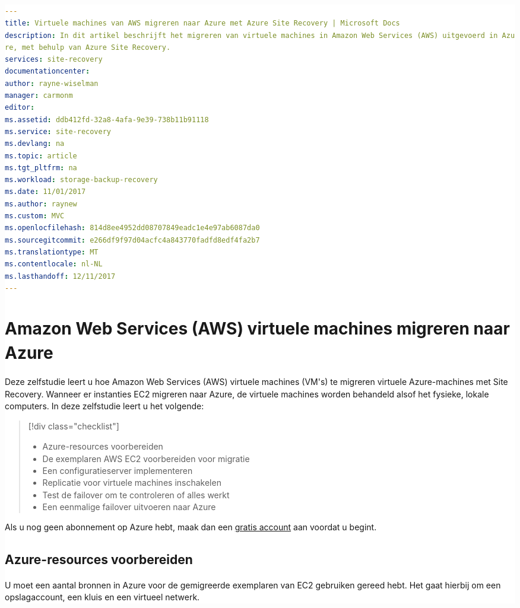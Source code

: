 ```yaml
---
title: Virtuele machines van AWS migreren naar Azure met Azure Site Recovery | Microsoft Docs
description: In dit artikel beschrijft het migreren van virtuele machines in Amazon Web Services (AWS) uitgevoerd in Azure, met behulp van Azure Site Recovery.
services: site-recovery
documentationcenter: 
author: rayne-wiselman
manager: carmonm
editor: 
ms.assetid: ddb412fd-32a8-4afa-9e39-738b11b91118
ms.service: site-recovery
ms.devlang: na
ms.topic: article
ms.tgt_pltfrm: na
ms.workload: storage-backup-recovery
ms.date: 11/01/2017
ms.author: raynew
ms.custom: MVC
ms.openlocfilehash: 814d8ee4952dd08707849eadc1e4e97ab6087da0
ms.sourcegitcommit: e266df9f97d04acfc4a843770fadfd8edf4fa2b7
ms.translationtype: MT
ms.contentlocale: nl-NL
ms.lasthandoff: 12/11/2017
---
```

# <a name="migrate-amazon-web-services-aws-vms-to-azure"></a>Amazon Web Services (AWS) virtuele machines migreren naar Azure

Deze zelfstudie leert u hoe Amazon Web Services (AWS) virtuele machines (VM's) te migreren virtuele Azure-machines met Site Recovery. Wanneer er instanties EC2 migreren naar Azure, de virtuele machines worden behandeld alsof het fysieke, lokale computers. In deze zelfstudie leert u het volgende:

> [!div class="checklist"]
> * Azure-resources voorbereiden
> * De exemplaren AWS EC2 voorbereiden voor migratie
> * Een configuratieserver implementeren
> * Replicatie voor virtuele machines inschakelen
> * Test de failover om te controleren of alles werkt
> * Een eenmalige failover uitvoeren naar Azure

Als u nog geen abonnement op Azure hebt, maak dan een [gratis account](https://azure.microsoft.com/pricing/free-trial/) aan voordat u begint.


## <a name="prepare-azure-resources"></a>Azure-resources voorbereiden 

U moet een aantal bronnen in Azure voor de gemigreerde exemplaren van EC2 gebruiken gereed hebt. Het gaat hierbij om een opslagaccount, een kluis en een virtueel netwerk.
